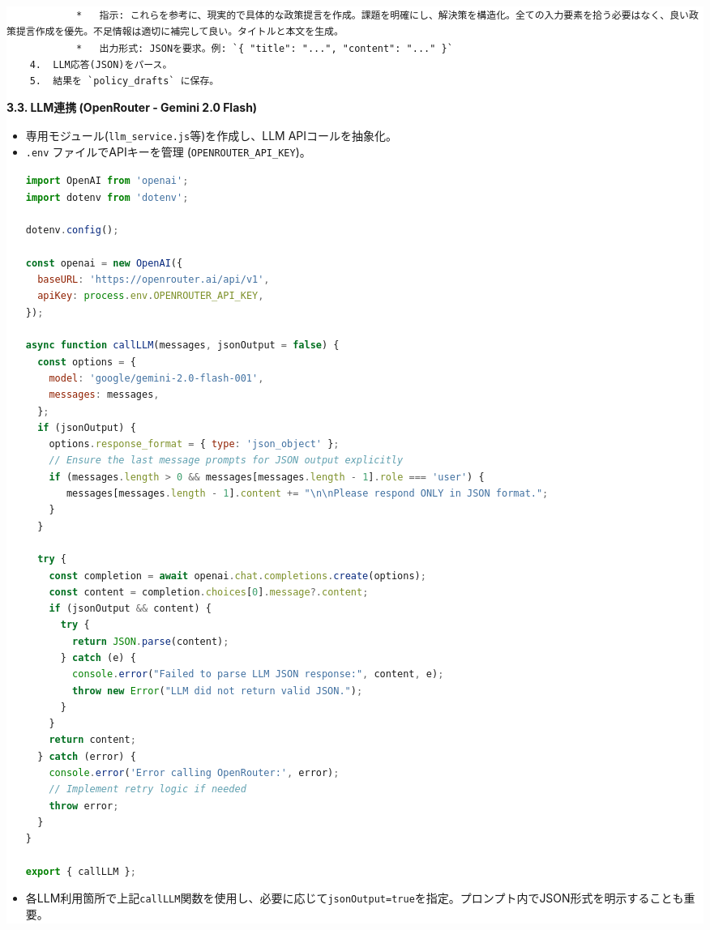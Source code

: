                 *   指示: これらを参考に、現実的で具体的な政策提言を作成。課題を明確にし、解決策を構造化。全ての入力要素を拾う必要はなく、良い政策提言作成を優先。不足情報は適切に補完して良い。タイトルと本文を生成。
                *   出力形式: JSONを要求。例: `{ "title": "...", "content": "..." }`
        4.  LLM応答(JSON)をパース。
        5.  結果を `policy_drafts` に保存。

**3.3. LLM連携 (OpenRouter - Gemini 2.0 Flash)**

*   専用モジュール(`llm_service.js`等)を作成し、LLM APIコールを抽象化。
*   `.env` ファイルでAPIキーを管理 (`OPENROUTER_API_KEY`)。
    ```javascript
    import OpenAI from 'openai';
    import dotenv from 'dotenv';

    dotenv.config();

    const openai = new OpenAI({
      baseURL: 'https://openrouter.ai/api/v1',
      apiKey: process.env.OPENROUTER_API_KEY,
    });

    async function callLLM(messages, jsonOutput = false) {
      const options = {
        model: 'google/gemini-2.0-flash-001',
        messages: messages,
      };
      if (jsonOutput) {
        options.response_format = { type: 'json_object' };
        // Ensure the last message prompts for JSON output explicitly
        if (messages.length > 0 && messages[messages.length - 1].role === 'user') {
           messages[messages.length - 1].content += "\n\nPlease respond ONLY in JSON format.";
        }
      }

      try {
        const completion = await openai.chat.completions.create(options);
        const content = completion.choices[0].message?.content;
        if (jsonOutput && content) {
          try {
            return JSON.parse(content);
          } catch (e) {
            console.error("Failed to parse LLM JSON response:", content, e);
            throw new Error("LLM did not return valid JSON.");
          }
        }
        return content;
      } catch (error) {
        console.error('Error calling OpenRouter:', error);
        // Implement retry logic if needed
        throw error;
      }
    }

    export { callLLM };
    ```
*   各LLM利用箇所で上記`callLLM`関数を使用し、必要に応じて`jsonOutput=true`を指定。プロンプト内でJSON形式を明示することも重要。
